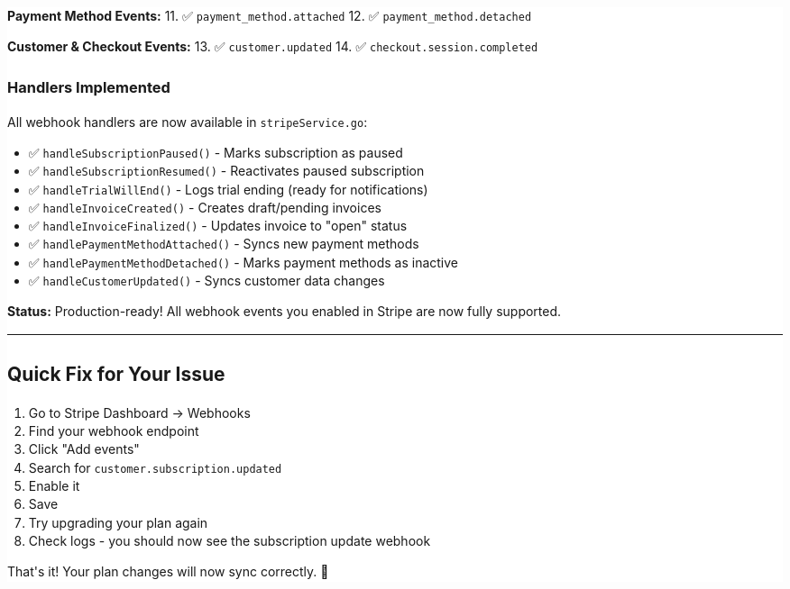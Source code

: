 **Payment Method Events:**
11. ✅ `payment_method.attached`
12. ✅ `payment_method.detached`

**Customer & Checkout Events:**
13. ✅ `customer.updated`
14. ✅ `checkout.session.completed`

### Handlers Implemented

All webhook handlers are now available in `stripeService.go`:
- ✅ `handleSubscriptionPaused()` - Marks subscription as paused
- ✅ `handleSubscriptionResumed()` - Reactivates paused subscription
- ✅ `handleTrialWillEnd()` - Logs trial ending (ready for notifications)
- ✅ `handleInvoiceCreated()` - Creates draft/pending invoices
- ✅ `handleInvoiceFinalized()` - Updates invoice to "open" status
- ✅ `handlePaymentMethodAttached()` - Syncs new payment methods
- ✅ `handlePaymentMethodDetached()` - Marks payment methods as inactive
- ✅ `handleCustomerUpdated()` - Syncs customer data changes

**Status:** Production-ready! All webhook events you enabled in Stripe are now fully supported.

---

## Quick Fix for Your Issue

1. Go to Stripe Dashboard → Webhooks
2. Find your webhook endpoint
3. Click "Add events"
4. Search for `customer.subscription.updated`
5. Enable it
6. Save
7. Try upgrading your plan again
8. Check logs - you should now see the subscription update webhook

That's it! Your plan changes will now sync correctly. 🎉
